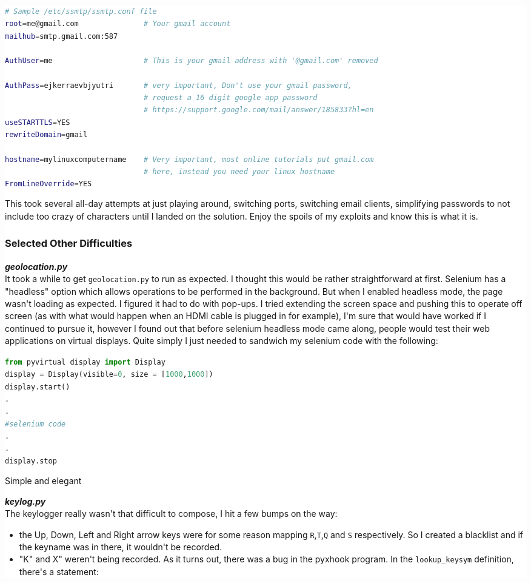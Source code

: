 ```bash
# Sample /etc/ssmtp/ssmtp.conf file
root=me@gmail.com               # Your gmail account
mailhub=smtp.gmail.com:587

AuthUser=me                     # This is your gmail address with '@gmail.com' removed

AuthPass=ejkerraevbjyutri       # very important, Don't use your gmail password, 
                                # request a 16 digit google app password
                                # https://support.google.com/mail/answer/185833?hl=en
useSTARTTLS=YES
rewriteDomain=gmail

hostname=mylinuxcomputername    # Very important, most online tutorials put gmail.com
                                # here, instead you need your linux hostname
FromLineOverride=YES

```
This took several all-day attempts at just playing around, switching ports, switching email clients, simplifying passwords to not include too crazy of characters until I landed on the solution. Enjoy the spoils of my exploits and know this is what it is.

### Selected Other Difficulties

***geolocation.py***<br>
It took a while to get `geolocation.py` to run as expected. I thought this would be rather straightforward at first. Selenium has a "headless" option which allows operations to be performed in the background. But when I enabled headless mode, the page wasn't loading as expected. I figured it had to do with pop-ups. I tried extending the screen space and pushing this to operate off screen (as with what would happen when an HDMI cable is plugged in for example), I'm sure that would have worked if I continued to pursue it, however I found out that before selenium headless mode came along, people would test their web applications on virtual displays. Quite simply I just needed to sandwich my selenium code with the following:

```python
from pyvirtual display import Display
display = Display(visible=0, size = [1000,1000])
display.start()
.
.
#selenium code
.
.
display.stop
```
Simple and elegant

***keylog.py***<br>
The keylogger really wasn't that difficult to compose, I hit a few bumps on the way:
- the Up, Down, Left and Right arrow keys were for some reason mapping `R`,`T`,`Q` and `S` respectively. So I created a blacklist and if the keyname was in there, it wouldn't be recorded.
- "K" and X" weren't being recorded. As it turns out, there was a bug in the pyxhook program. In the `lookup_keysym` definition, there's a statement:
